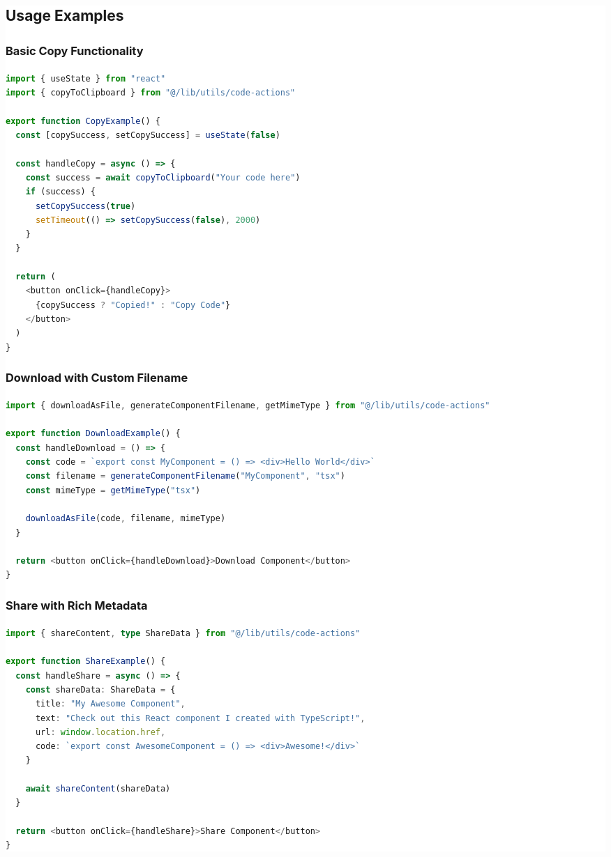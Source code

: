 ## Usage Examples

### Basic Copy Functionality

```typescript
import { useState } from "react"
import { copyToClipboard } from "@/lib/utils/code-actions"

export function CopyExample() {
  const [copySuccess, setCopySuccess] = useState(false)
  
  const handleCopy = async () => {
    const success = await copyToClipboard("Your code here")
    if (success) {
      setCopySuccess(true)
      setTimeout(() => setCopySuccess(false), 2000)
    }
  }
  
  return (
    <button onClick={handleCopy}>
      {copySuccess ? "Copied!" : "Copy Code"}
    </button>
  )
}
```

### Download with Custom Filename

```typescript
import { downloadAsFile, generateComponentFilename, getMimeType } from "@/lib/utils/code-actions"

export function DownloadExample() {
  const handleDownload = () => {
    const code = `export const MyComponent = () => <div>Hello World</div>`
    const filename = generateComponentFilename("MyComponent", "tsx")
    const mimeType = getMimeType("tsx")
    
    downloadAsFile(code, filename, mimeType)
  }
  
  return <button onClick={handleDownload}>Download Component</button>
}
```

### Share with Rich Metadata

```typescript
import { shareContent, type ShareData } from "@/lib/utils/code-actions"

export function ShareExample() {
  const handleShare = async () => {
    const shareData: ShareData = {
      title: "My Awesome Component",
      text: "Check out this React component I created with TypeScript!",
      url: window.location.href,
      code: `export const AwesomeComponent = () => <div>Awesome!</div>`
    }
    
    await shareContent(shareData)
  }
  
  return <button onClick={handleShare}>Share Component</button>
}
```